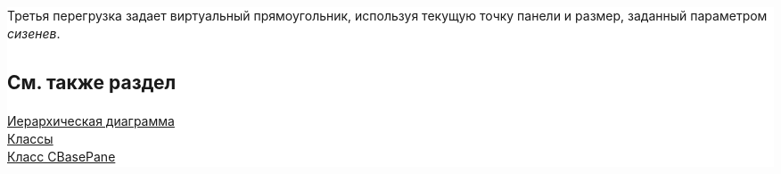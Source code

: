 Третья перегрузка задает виртуальный прямоугольник, используя текущую точку панели и размер, заданный параметром *сизенев*.

## <a name="see-also"></a>См. также раздел

[Иерархическая диаграмма](../../mfc/hierarchy-chart.md)<br/>
[Классы](../../mfc/reference/mfc-classes.md)<br/>
[Класс CBasePane](../../mfc/reference/cbasepane-class.md)
